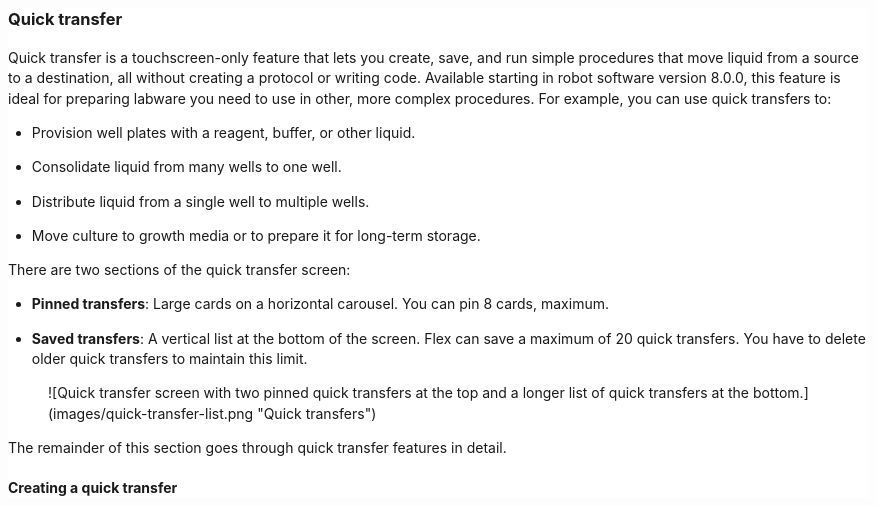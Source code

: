 ### Quick transfer

Quick transfer is a touchscreen-only feature that lets you create, save, and run simple procedures that move liquid from a source to a destination, all without creating a protocol or writing code. Available starting in robot software version 8.0.0, this feature is ideal for preparing labware you need to use in other, more complex procedures. For example, you can use quick transfers to:

- Provision well plates with a reagent, buffer, or other liquid.

- Consolidate liquid from many wells to one well.

- Distribute liquid from a single well to multiple wells.

- Move culture to growth media or to prepare it for long-term storage.

There are two sections of the quick transfer screen:

- **Pinned transfers**: Large cards on a horizontal carousel. You can pin 8 cards, maximum.

- **Saved transfers**: A vertical list at the bottom of the screen. Flex can save a maximum of 20 quick transfers. You have to delete older quick transfers to maintain this limit.

<figure class="screenshot" markdown>
![Quick transfer screen with two pinned quick transfers at the top and a longer list of quick transfers at the bottom.](images/quick-transfer-list.png "Quick transfers")
</figure>

The remainder of this section goes through quick transfer features in detail.

#### Creating a quick transfer
